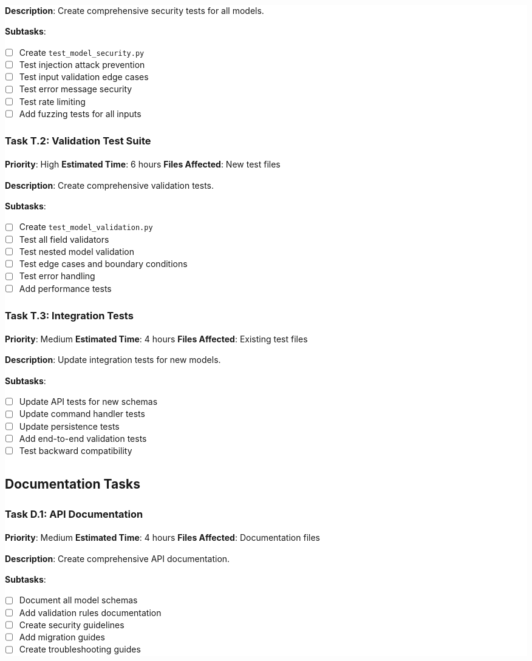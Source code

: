 **Description**: Create comprehensive security tests for all models.

**Subtasks**:
- [ ] Create `test_model_security.py`
- [ ] Test injection attack prevention
- [ ] Test input validation edge cases
- [ ] Test error message security
- [ ] Test rate limiting
- [ ] Add fuzzing tests for all inputs

### Task T.2: Validation Test Suite
**Priority**: High
**Estimated Time**: 6 hours
**Files Affected**: New test files

**Description**: Create comprehensive validation tests.

**Subtasks**:
- [ ] Create `test_model_validation.py`
- [ ] Test all field validators
- [ ] Test nested model validation
- [ ] Test edge cases and boundary conditions
- [ ] Test error handling
- [ ] Add performance tests

### Task T.3: Integration Tests
**Priority**: Medium
**Estimated Time**: 4 hours
**Files Affected**: Existing test files

**Description**: Update integration tests for new models.

**Subtasks**:
- [ ] Update API tests for new schemas
- [ ] Update command handler tests
- [ ] Update persistence tests
- [ ] Add end-to-end validation tests
- [ ] Test backward compatibility

## Documentation Tasks

### Task D.1: API Documentation
**Priority**: Medium
**Estimated Time**: 4 hours
**Files Affected**: Documentation files

**Description**: Create comprehensive API documentation.

**Subtasks**:
- [ ] Document all model schemas
- [ ] Add validation rules documentation
- [ ] Create security guidelines
- [ ] Add migration guides
- [ ] Create troubleshooting guides
